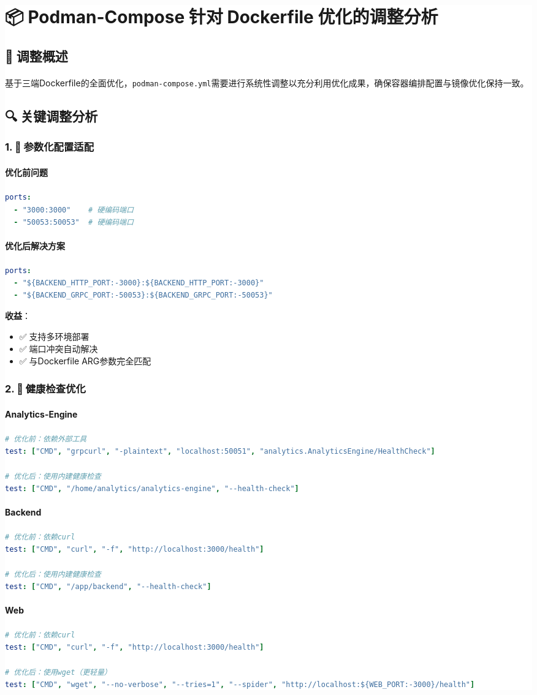 # 📦 Podman-Compose 针对 Dockerfile 优化的调整分析

## 🎯 **调整概述**

基于三端Dockerfile的全面优化，`podman-compose.yml`需要进行系统性调整以充分利用优化成果，确保容器编排配置与镜像优化保持一致。

## 🔍 **关键调整分析**

### **1. 📐 参数化配置适配**

#### **优化前问题**
```yaml
ports:
  - "3000:3000"    # 硬编码端口
  - "50053:50053"  # 硬编码端口
```

#### **优化后解决方案**
```yaml
ports:
  - "${BACKEND_HTTP_PORT:-3000}:${BACKEND_HTTP_PORT:-3000}"
  - "${BACKEND_GRPC_PORT:-50053}:${BACKEND_GRPC_PORT:-50053}"
```

**收益**：
- ✅ 支持多环境部署
- ✅ 端口冲突自动解决
- ✅ 与Dockerfile ARG参数完全匹配

### **2. 🏥 健康检查优化**

#### **Analytics-Engine**
```yaml
# 优化前：依赖外部工具
test: ["CMD", "grpcurl", "-plaintext", "localhost:50051", "analytics.AnalyticsEngine/HealthCheck"]

# 优化后：使用内建健康检查
test: ["CMD", "/home/analytics/analytics-engine", "--health-check"]
```

#### **Backend**
```yaml
# 优化前：依赖curl
test: ["CMD", "curl", "-f", "http://localhost:3000/health"]

# 优化后：使用内建健康检查
test: ["CMD", "/app/backend", "--health-check"]
```

#### **Web**
```yaml
# 优化前：依赖curl
test: ["CMD", "curl", "-f", "http://localhost:3000/health"]

# 优化后：使用wget（更轻量）
test: ["CMD", "wget", "--no-verbose", "--tries=1", "--spider", "http://localhost:${WEB_PORT:-3000}/health"]
```
